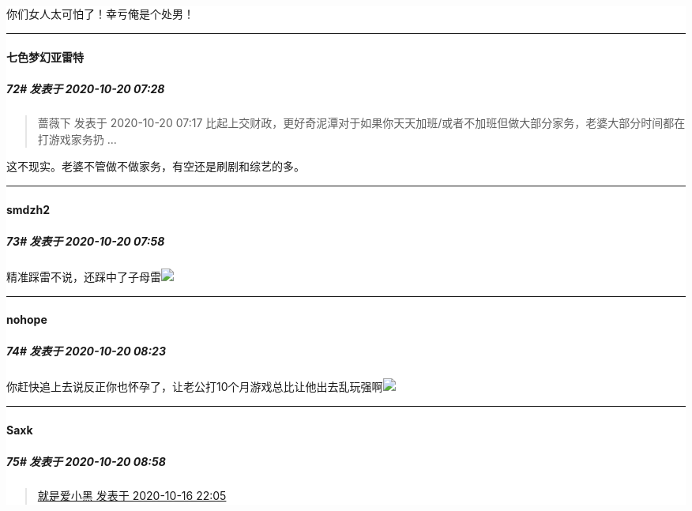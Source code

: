 


你们女人太可怕了！幸亏俺是个处男！







*****

####  七色梦幻亚雷特  
##### 72#       发表于 2020-10-20 07:28



<blockquote>蔷薇下 发表于 2020-10-20 07:17
比起上交财政，更好奇泥潭对于如果你天天加班/或者不加班但做大部分家务，老婆大部分时间都在打游戏家务扔 ...</blockquote>
这不现实。老婆不管做不做家务，有空还是刷剧和综艺的多。







*****

####  smdzh2  
##### 73#       发表于 2020-10-20 07:58




精准踩雷不说，还踩中了子母雷<img src="https://static.saraba1st.com/image/smiley/face2017/066.png" referrerpolicy="no-referrer">







*****

####  nohope  
##### 74#       发表于 2020-10-20 08:23




你赶快追上去说反正你也怀孕了，让老公打10个月游戏总比让他出去乱玩强啊<img src="https://static.saraba1st.com/image/smiley/face2017/048.png" referrerpolicy="no-referrer">







*****

####  Saxk  
##### 75#       发表于 2020-10-20 08:58



<blockquote><a href="httphttps://bbs.saraba1st.com/2b/forum.php?mod=redirect&amp;goto=findpost&amp;pid=49070511&amp;ptid=1965519" target="_blank">就是爱小黑 发表于 2020-10-16 22:05</a>
